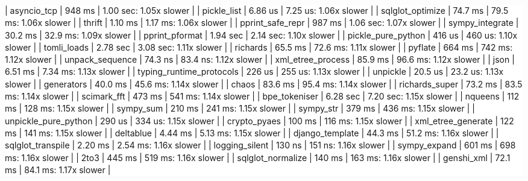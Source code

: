 | asyncio_tcp                | 948 ms                                                       | 1.00 sec: 1.05x slower                                                 |
| pickle_list                | 6.86 us                                                      | 7.25 us: 1.06x slower                                                  |
| sqlglot_optimize           | 74.7 ms                                                      | 79.5 ms: 1.06x slower                                                  |
| thrift                     | 1.10 ms                                                      | 1.17 ms: 1.06x slower                                                  |
| pprint_safe_repr           | 987 ms                                                       | 1.06 sec: 1.07x slower                                                 |
| sympy_integrate            | 30.2 ms                                                      | 32.9 ms: 1.09x slower                                                  |
| pprint_pformat             | 1.94 sec                                                     | 2.14 sec: 1.10x slower                                                 |
| pickle_pure_python         | 416 us                                                       | 460 us: 1.10x slower                                                   |
| tomli_loads                | 2.78 sec                                                     | 3.08 sec: 1.11x slower                                                 |
| richards                   | 65.5 ms                                                      | 72.6 ms: 1.11x slower                                                  |
| pyflate                    | 664 ms                                                       | 742 ms: 1.12x slower                                                   |
| unpack_sequence            | 74.3 ns                                                      | 83.4 ns: 1.12x slower                                                  |
| xml_etree_process          | 85.9 ms                                                      | 96.6 ms: 1.12x slower                                                  |
| json                       | 6.51 ms                                                      | 7.34 ms: 1.13x slower                                                  |
| typing_runtime_protocols   | 226 us                                                       | 255 us: 1.13x slower                                                   |
| unpickle                   | 20.5 us                                                      | 23.2 us: 1.13x slower                                                  |
| generators                 | 40.0 ms                                                      | 45.6 ms: 1.14x slower                                                  |
| chaos                      | 83.6 ms                                                      | 95.4 ms: 1.14x slower                                                  |
| richards_super             | 73.2 ms                                                      | 83.5 ms: 1.14x slower                                                  |
| scimark_fft                | 473 ms                                                       | 541 ms: 1.14x slower                                                   |
| bpe_tokeniser              | 6.28 sec                                                     | 7.20 sec: 1.15x slower                                                 |
| nqueens                    | 112 ms                                                       | 128 ms: 1.15x slower                                                   |
| sympy_sum                  | 210 ms                                                       | 241 ms: 1.15x slower                                                   |
| sympy_str                  | 379 ms                                                       | 436 ms: 1.15x slower                                                   |
| unpickle_pure_python       | 290 us                                                       | 334 us: 1.15x slower                                                   |
| crypto_pyaes               | 100 ms                                                       | 116 ms: 1.15x slower                                                   |
| xml_etree_generate         | 122 ms                                                       | 141 ms: 1.15x slower                                                   |
| deltablue                  | 4.44 ms                                                      | 5.13 ms: 1.15x slower                                                  |
| django_template            | 44.3 ms                                                      | 51.2 ms: 1.16x slower                                                  |
| sqlglot_transpile          | 2.20 ms                                                      | 2.54 ms: 1.16x slower                                                  |
| logging_silent             | 130 ns                                                       | 151 ns: 1.16x slower                                                   |
| sympy_expand               | 601 ms                                                       | 698 ms: 1.16x slower                                                   |
| 2to3                       | 445 ms                                                       | 519 ms: 1.16x slower                                                   |
| sqlglot_normalize          | 140 ms                                                       | 163 ms: 1.16x slower                                                   |
| genshi_xml                 | 72.1 ms                                                      | 84.1 ms: 1.17x slower                                                  |